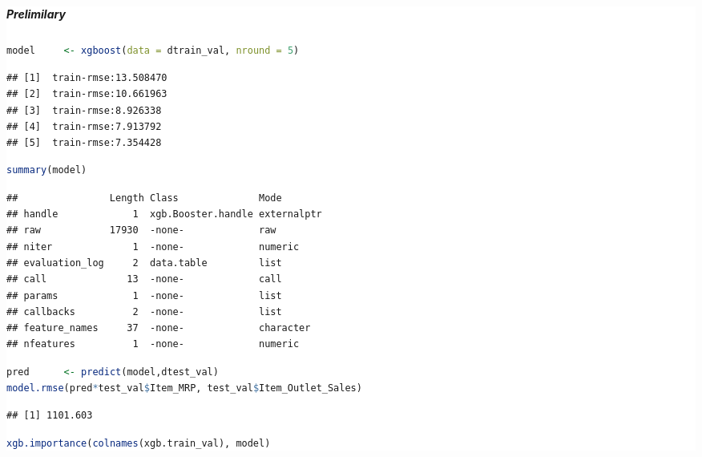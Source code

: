 ##### Prelimilary

``` r
model     <- xgboost(data = dtrain_val, nround = 5)
```

    ## [1]  train-rmse:13.508470 
    ## [2]  train-rmse:10.661963 
    ## [3]  train-rmse:8.926338 
    ## [4]  train-rmse:7.913792 
    ## [5]  train-rmse:7.354428

``` r
summary(model)
```

    ##                Length Class              Mode       
    ## handle             1  xgb.Booster.handle externalptr
    ## raw            17930  -none-             raw        
    ## niter              1  -none-             numeric    
    ## evaluation_log     2  data.table         list       
    ## call              13  -none-             call       
    ## params             1  -none-             list       
    ## callbacks          2  -none-             list       
    ## feature_names     37  -none-             character  
    ## nfeatures          1  -none-             numeric

``` r
pred      <- predict(model,dtest_val)
model.rmse(pred*test_val$Item_MRP, test_val$Item_Outlet_Sales)
```

    ## [1] 1101.603

``` r
xgb.importance(colnames(xgb.train_val), model)
```
